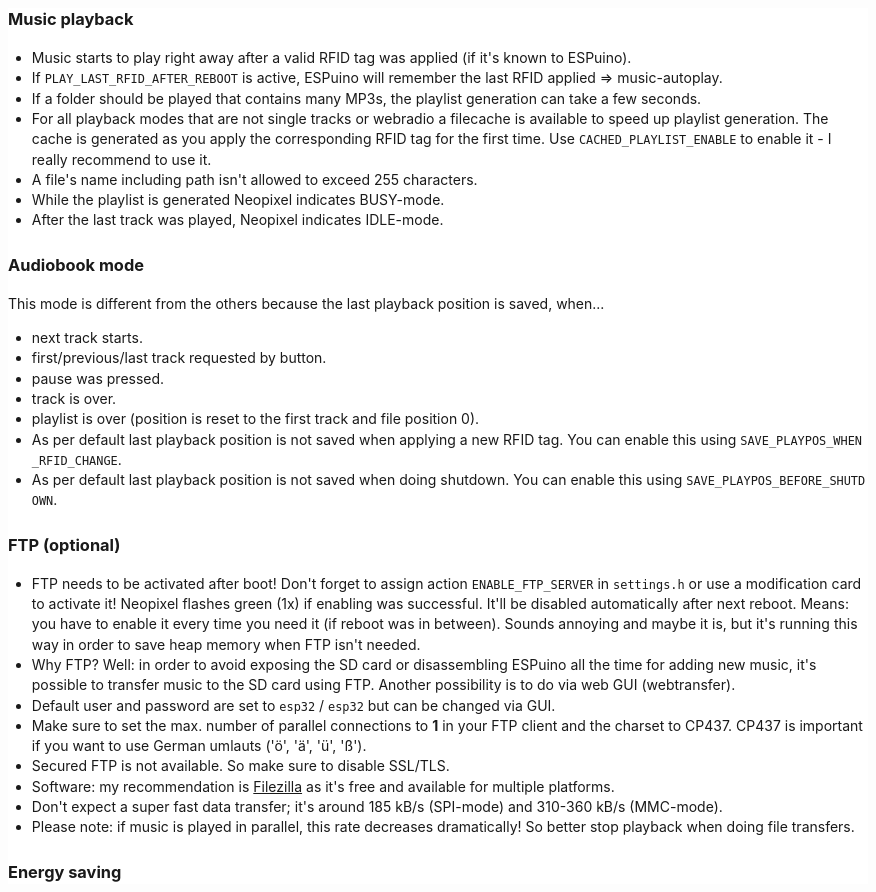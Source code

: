 ### Music playback

- Music starts to play right away after a valid RFID tag was applied (if it's known to ESPuino).
- If `PLAY_LAST_RFID_AFTER_REBOOT` is active, ESPuino will remember the last RFID applied =>
  music-autoplay.
- If a folder should be played that contains many MP3s, the playlist generation can take a few
  seconds.
- For all playback modes that are not single tracks or webradio a filecache is available to speed up
  playlist generation. The cache is generated as you apply the corresponding RFID tag for the first
  time. Use `CACHED_PLAYLIST_ENABLE` to enable it - I really recommend to use it.
- A file's name including path isn't allowed to exceed 255 characters.
- While the playlist is generated Neopixel indicates BUSY-mode.
- After the last track was played, Neopixel indicates IDLE-mode.

### Audiobook mode

This mode is different from the others because the last playback position is saved, when...

- next track starts.
- first/previous/last track requested by button.
- pause was pressed.
- track is over.
- playlist is over (position is reset to the first track and file position 0).
- As per default last playback position is not saved when applying a new RFID tag. You can enable
  this using `SAVE_PLAYPOS_WHEN_RFID_CHANGE`.
- As per default last playback position is not saved when doing shutdown. You can enable this using
  `SAVE_PLAYPOS_BEFORE_SHUTDOWN`.

### FTP (optional)

- FTP needs to be activated after boot! Don't forget to assign action `ENABLE_FTP_SERVER` in
  `settings.h` or use a modification card to activate it! Neopixel flashes green (1x) if enabling
  was successful. It'll be disabled automatically after next reboot. Means: you have to enable it
  every time you need it (if reboot was in between). Sounds annoying and maybe it is, but it's
  running this way in order to save heap memory when FTP isn't needed.
- Why FTP? Well: in order to avoid exposing the SD card or disassembling ESPuino all the time for
  adding new music, it's possible to transfer music to the SD card using FTP. Another possibility
  is to do via web GUI (webtransfer).
- Default user and password are set to `esp32` / `esp32` but can be changed via GUI.
- Make sure to set the max. number of parallel connections to **1** in your FTP client and the
  charset to CP437. CP437 is important if you want to use German umlauts ('ö', 'ä', 'ü', 'ß').
- Secured FTP is not available. So make sure to disable SSL/TLS.
- Software: my recommendation is [Filezilla](https://filezilla-project.org/) as it's free and
  available for multiple platforms.
- Don't expect a super fast data transfer; it's around 185 kB/s (SPI-mode) and 310-360 kB/s
  (MMC-mode).
- Please note: if music is played in parallel, this rate decreases dramatically! So better stop
  playback when doing file transfers.

### Energy saving
